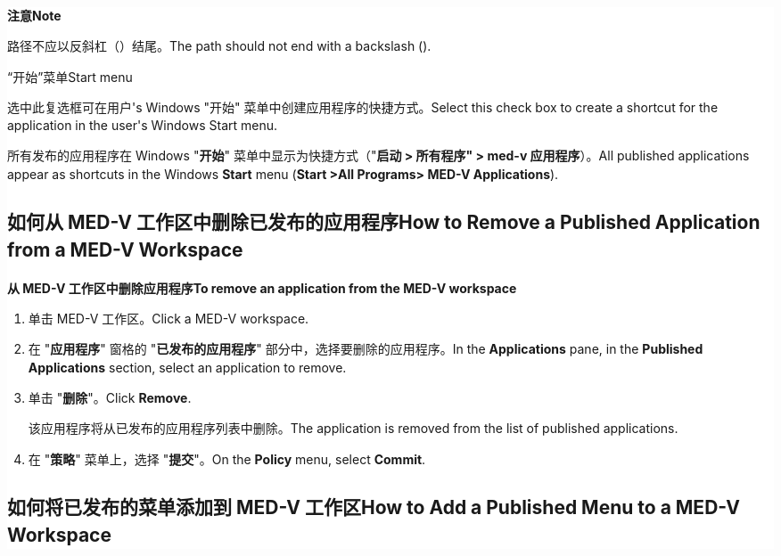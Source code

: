 </div>
<div class="alert">
<strong><span data-ttu-id="58e19-143">注意</span><span class="sxs-lookup"><span data-stu-id="58e19-143">Note</span></span></strong><br/><p><span data-ttu-id="58e19-144">路径不应以反斜杠（）结尾。</span><span class="sxs-lookup"><span data-stu-id="58e19-144">The path should not end with a backslash ().</span></span></p>
</div>
<div>

</div></td>
</tr>
<tr class="odd">
<td align="left"><p><span data-ttu-id="58e19-145">“开始”菜单</span><span class="sxs-lookup"><span data-stu-id="58e19-145">Start menu</span></span></p></td>
<td align="left"><p><span data-ttu-id="58e19-146">选中此复选框可在用户&#39;s Windows "开始" 菜单中创建应用程序的快捷方式。</span><span class="sxs-lookup"><span data-stu-id="58e19-146">Select this check box to create a shortcut for the application in the user&#39;s Windows Start menu.</span></span></p></td>
</tr>
</tbody>
</table>



<span data-ttu-id="58e19-147">所有发布的应用程序在 Windows "**开始**" 菜单中显示为快捷方式（"**启动 &gt; 所有程序" &gt; med-v 应用程序**）。</span><span class="sxs-lookup"><span data-stu-id="58e19-147">All published applications appear as shortcuts in the Windows **Start** menu (**Start &gt;All Programs&gt; MED-V Applications**).</span></span>

## <span data-ttu-id="58e19-148">如何从 MED-V 工作区中删除已发布的应用程序</span><span class="sxs-lookup"><span data-stu-id="58e19-148">How to Remove a Published Application from a MED-V Workspace</span></span>


**<span data-ttu-id="58e19-149">从 MED-V 工作区中删除应用程序</span><span class="sxs-lookup"><span data-stu-id="58e19-149">To remove an application from the MED-V workspace</span></span>**

1.  <span data-ttu-id="58e19-150">单击 MED-V 工作区。</span><span class="sxs-lookup"><span data-stu-id="58e19-150">Click a MED-V workspace.</span></span>

2.  <span data-ttu-id="58e19-151">在 "**应用程序**" 窗格的 "**已发布的应用程序**" 部分中，选择要删除的应用程序。</span><span class="sxs-lookup"><span data-stu-id="58e19-151">In the **Applications** pane, in the **Published Applications** section, select an application to remove.</span></span>

3.  <span data-ttu-id="58e19-152">单击 "**删除**"。</span><span class="sxs-lookup"><span data-stu-id="58e19-152">Click **Remove**.</span></span>

    <span data-ttu-id="58e19-153">该应用程序将从已发布的应用程序列表中删除。</span><span class="sxs-lookup"><span data-stu-id="58e19-153">The application is removed from the list of published applications.</span></span>

4.  <span data-ttu-id="58e19-154">在 "**策略**" 菜单上，选择 "**提交**"。</span><span class="sxs-lookup"><span data-stu-id="58e19-154">On the **Policy** menu, select **Commit**.</span></span>

## <span data-ttu-id="58e19-155">如何将已发布的菜单添加到 MED-V 工作区</span><span class="sxs-lookup"><span data-stu-id="58e19-155">How to Add a Published Menu to a MED-V Workspace</span></span>
